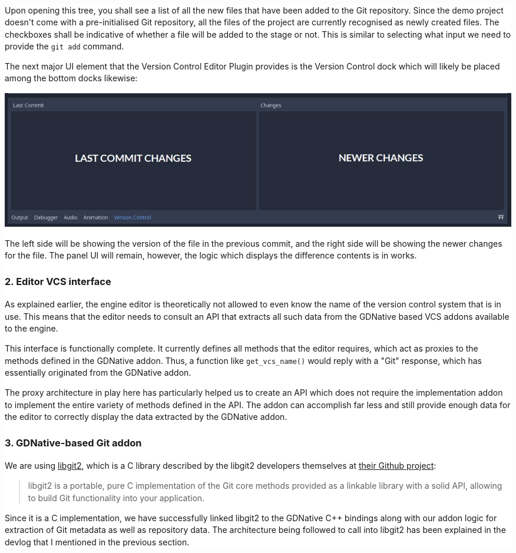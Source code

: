 Upon opening this tree, you shall see a list of all the new files that have been added to the Git repository. Since the demo project doesn't come with a pre-initialised Git repository, all the files of the project are currently recognised as newly created files. The checkboxes shall be indicative of whether a file will be added to the stage or not. This is similar to selecting what input we need to provide the `git add` command.

The next major UI element that the Version Control Editor Plugin provides is the Version Control dock which will likely be placed among the bottom docks likewise:

![Version Control bottom dock](/storage/app/media/gsoc/2019-2/vcs-004.png)

The left side will be showing the version of the file in the previous commit, and the right side will be showing the newer changes for the file. The panel UI will remain, however, the logic which displays the difference contents is in works.

### 2. Editor VCS interface

As explained earlier, the engine editor is theoretically not allowed to even know the name of the version control system that is in use. This means that the editor needs to consult an API that extracts all such data from the GDNative based VCS addons available to the engine.

This interface is functionally complete. It currently defines all methods that the editor requires, which act as proxies to the methods defined in the GDNative addon. Thus, a function like `get_vcs_name()` would reply with a "Git" response, which has essentially originated from the GDNative addon.

The proxy architecture in play here has particularly helped us to create an API which does not require the implementation addon to implement the entire variety of methods defined in the API. The addon can accomplish far less and still provide enough data for the editor to correctly display the data extracted by the GDNative addon. 

### 3. GDNative-based Git addon

We are using [libgit2](https://libgit2.org), which is a C library described by the libgit2 developers themselves at [their Github project](https://github.com/libgit2/libgit2):

> libgit2 is a portable, pure C implementation of the Git core methods provided as a linkable library with a solid API, allowing to build Git functionality into your application.

Since it is a C implementation, we have successfully linked libgit2 to the GDNative C++ bindings along with our addon logic for extraction of Git metadata as well as repository data. The architecture being followed to call into libgit2 has been explained in the devlog that I mentioned in the previous section.
